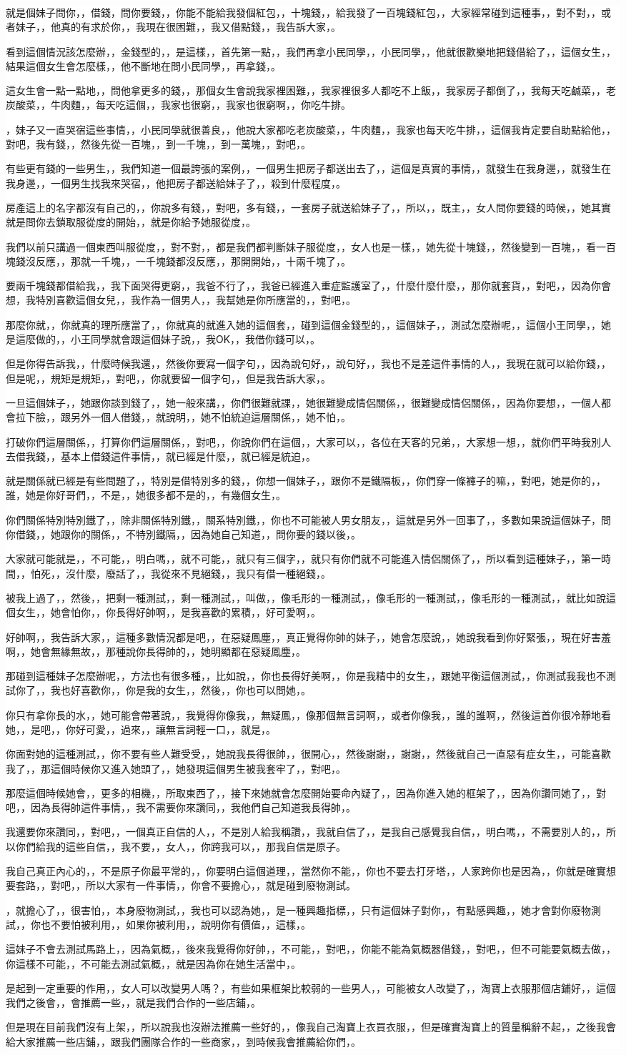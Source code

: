 就是個妹子問你，，借錢，問你要錢，，你能不能給我發個紅包，，十塊錢，，給我發了一百塊錢紅包，，大家經常碰到這種事，，對不對，，或者妹子，，他真的有求於你，，我現在很困難，，我又借點錢，，我告訴大家，。

看到這個情況該怎麼辦，，金錢型的，，是這樣，，首先第一點，，我們再拿小民同學，，小民同學，，他就很歡樂地把錢借給了，，這個女生，，結果這個女生會怎麼樣，，他不斷地在問小民同學，，再拿錢，。

這女生會一點一點地，，問他拿更多的錢，，那個女生會說我家裡困難，，我家裡很多人都吃不上飯，，我家房子都倒了，，我每天吃鹹菜，，老炭酸菜，，牛肉麵，，每天吃這個，，我家也很窮，，我家也很窮啊，，你吃牛排。

，妹子又一直哭宿這些事情，，小民同學就很善良，，他說大家都吃老炭酸菜，，牛肉麵，，我家也每天吃牛排，，這個我肯定要自助點給他，，對吧，我有錢，，然後先從一百塊，，到一千塊，，到一萬塊，，對吧，。

有些更有錢的一些男生，，我們知道一個最誇張的案例，，一個男生把房子都送出去了，，這個是真實的事情，，就發生在我身邊，，就發生在我身邊，，一個男生找我來哭宿，，他把房子都送給妹子了，，殺到什麼程度，。

房產這上的名字都沒有自己的，，你說多有錢，，對吧，多有錢，，一套房子就送給妹子了，，所以，，既主，，女人問你要錢的時候，，她其實就是問你去鎖取服從度的開始，，就是你給予她服從度，。

我們以前只講過一個東西叫服從度，，對不對，，都是我們都判斷妹子服從度，，女人也是一樣，，她先從十塊錢，，然後變到一百塊，，看一百塊錢沒反應，，那就一千塊，，一千塊錢都沒反應，，那開開始，，十兩千塊了，。

要兩千塊錢都借給我，，我下面哭得更窮，，我爸不行了，，我爸已經進入重症監護室了，，什麼什麼什麼，，那你就套貨，，對吧，，因為你會想，我特別喜歡這個女兒，，我作為一個男人，，我幫她是你所應當的，，對吧，。

那麼你就，，你就真的理所應當了，，你就真的就進入她的這個套，，碰到這個金錢型的，，這個妹子，，測試怎麼辦呢，，這個小王同學，，她是這麼做的，，小王同學就會跟這個妹子說，，我OK，，我借你錢可以，。

但是你得告訴我，，什麼時候我還，，然後你要寫一個字句，，因為說句好，，說句好，，我也不是差這件事情的人，，我現在就可以給你錢，，但是呢，，規矩是規矩，，對吧，，你就要留一個字句，，但是我告訴大家，。

一旦這個妹子，，她跟你談到錢了，，她一般來講，，你們很難就課，，她很難變成情侶關係，，很難變成情侶關係，，因為你要想，，一個人都會拉下臉，，跟另外一個人借錢，，就說明，，她不怕統迫這層關係，，她不怕，。

打破你們這層關係，，打算你們這層關係，，對吧，，你說你們在這個，，大家可以，，各位在天客的兄弟，，大家想一想，，就你們平時我別人去借我錢，，基本上借錢這件事情，，就已經是什麼，，就已經是統迫，。

就是關係就已經是有些問題了，，特別是借特別多的錢，，你想一個妹子，，跟你不是鐵隔板，，你們穿一條褲子的嘛，，對吧，她是你的，，誰，她是你好哥們，，不是，，她很多都不是的，，有幾個女生，。

你們關係特別特別鐵了，，除非關係特別鐵，，關系特別鐵，，你也不可能被人男女朋友，，這就是另外一回事了，，多數如果說這個妹子，問你借錢，，她跟你的關係，，不特別鐵隔，，因為她自己知道，，問你要的錢以後，。

大家就可能就是，，不可能，，明白嗎，，就不可能，，就只有三個字，，就只有你們就不可能進入情侶關係了，，所以看到這種妹子，，第一時間，，怕死，，沒什麼，廢話了，，我從來不見絕錢，，我只有借一種絕錢，。

被我上過了，，然後，，把剩一種測試，，剩一種測試，，叫做，，像毛形的一種測試，，像毛形的一種測試，，像毛形的一種測試，，就比如說這個女生，，她會怕你，，你長得好帥啊，，是我喜歡的累積，，好可愛啊，。

好帥啊，，我告訴大家，，這種多數情況都是吧，，在惡疑鳳塵，，真正覺得你帥的妹子，，她會怎麼說，，她說我看到你好緊張，，現在好害羞啊，，她會無緣無故，，那種說你長得帥的，，她明顯都在惡疑鳳塵，。

那碰到這種妹子怎麼辦呢，，方法也有很多種，，比如說，，你也長得好美啊，，你是我精中的女生，，跟她平衡這個測試，，你測試我我也不測試你了，，我也好喜歡你，，你是我的女生，，然後，，你也可以問她，。

你只有拿你長的水，，她可能會帶著說，，我覺得你像我，，無疑鳳，，像那個無言詞啊，，或者你像我，，誰的誰啊，，然後這首你很冷靜地看她，，是吧，，你好可愛，，過來，，讓無言詞輕一口，，就是，。

你面對她的這種測試，，你不要有些人難受受，，她說我長得很帥，，很開心，，然後謝謝，，謝謝，，然後就自己一直惡有症女生，，可能喜歡我了，，那這個時候你又進入她頭了，，她發現這個男生被我套牢了，，對吧，。

那麼這個時候她會，，更多的相機，，所取東西了，，接下來她就會怎麼開始要命內疑了，，因為你進入她的框架了，，因為你讚同她了，，對吧，，因為長得帥這件事情，，我不需要你來讚同，，我他們自己知道我長得帥，。

我還要你來讚同，，對吧，，一個真正自信的人，，不是別人給我稱讚，，我就自信了，，是我自己感覺我自信，，明白嗎，，不需要別人的，，所以你們給我的這些自信，，我不要，，女人，，你跨我可以，，那我自信是原子。

我自己真正內心的，，不是原子你最平常的，，你要明白這個道理，，當然你不能，，你也不要去打牙塔，，人家跨你也是因為，，你就是確實想要套路，，對吧，，所以大家有一件事情，，你會不要擔心，，就是碰到廢物測試。

，就擔心了，，很害怕，，本身廢物測試，，我也可以認為她，，是一種興趣指標，，只有這個妹子對你，，有點感興趣，，她才會對你廢物測試，，你也不要怕被利用，，如果你被利用，，說明你有價值，，這樣，。

這妹子不會去測試馬路上，，因為氣概，，後來我覺得你好帥，，不可能，，對吧，，你能不能為氣概器借錢，，對吧，，但不可能要氣概去做，，你這樣不可能，，不可能去測試氣概，，就是因為你在她生活當中，。

是起到一定重要的作用，，女人可以改變男人嗎？，有些如果框架比較弱的一些男人，，可能被女人改變了，，淘寶上衣服那個店鋪好，，這個我們之後會，，會推薦一些，，就是我們合作的一些店鋪，。

但是現在目前我們沒有上架，，所以說我也沒辦法推薦一些好的，，像我自己淘寶上衣買衣服，，但是確實淘寶上的質量稱辭不起，，之後我會給大家推薦一些店鋪，，跟我們團隊合作的一些商家，，到時候我會推薦給你們，。
